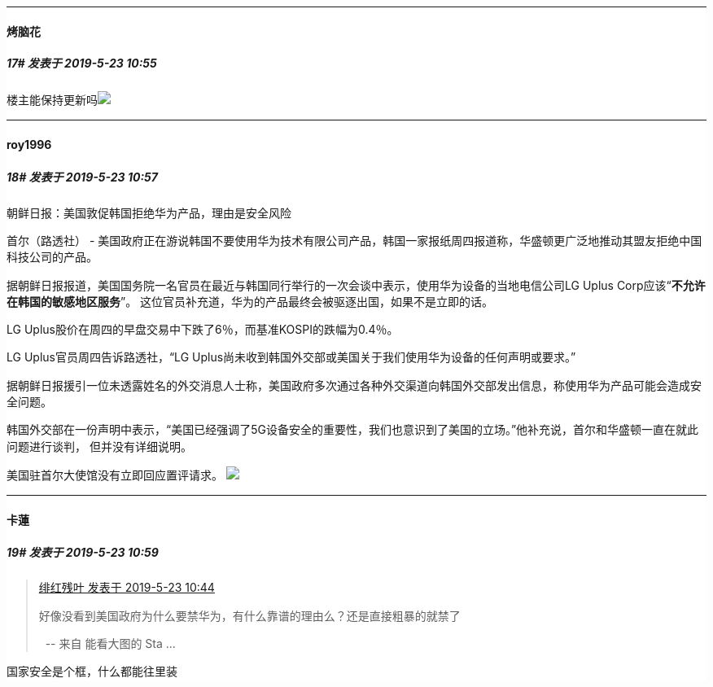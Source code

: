 



*****

####  烤脑花  
##### 17#       发表于 2019-5-23 10:55




楼主能保持更新吗<img src="https://static.saraba1st.com/image/smiley/face2017/075.png" referrerpolicy="no-referrer">







*****

####  roy1996  
##### 18#       发表于 2019-5-23 10:57




朝鲜日报：美国敦促韩国拒绝华为产品，理由是安全风险

首尔（路透社） - 美国政府正在游说韩国不要使用华为技术有限公司产品，韩国一家报纸周四报道称，华盛顿更广泛地推动其盟友拒绝中国科技公司的产品。

据朝鲜日报报道，美国国务院一名官员在最近与韩国同行举行的一次会谈中表示，使用华为设备的当地电信公司LG Uplus Corp应该“<strong>不允许在韩国的敏感地区服务</strong>”。 这位官员补充道，华为的产品最终会被驱逐出国，如果不是立即的话。

LG Uplus股价在周四的早盘交易中下跌了6％，而基准KOSPI的跌幅为0.4％。

LG Uplus官员周四告诉路透社，“LG Uplus尚未收到韩国外交部或美国关于我们使用华为设备的任何声明或要求。”

据朝鲜日报援引一位未透露姓名的外交消息人士称，美国政府多次通过各种外交渠道向韩国外交部发出信息，称使用华为产品可能会造成安全问题。

韩国外交部在一份声明中表示，“美国已经强调了5G设备安全的重要性，我们也意识到了美国的立场。”他补充说，首尔和华盛顿一直在就此问题进行谈判， 但并没有详细说明。

美国驻首尔大使馆没有立即回应置评请求。
<img src="https://s2.ax1x.com/2019/05/23/VCaVWq.png" referrerpolicy="no-referrer">







*****

####  卡蓮  
##### 19#       发表于 2019-5-23 10:59



<blockquote><a href="httphttps://bbs.saraba1st.com/2b/forum.php?mod=redirect&amp;goto=findpost&amp;pid=43814889&amp;ptid=1833652" target="_blank">绯红残叶 发表于 2019-5-23 10:44</a>

好像没看到美国政府为什么要禁华为，有什么靠谱的理由么？还是直接粗暴的就禁了


  -- 来自 能看大图的 Sta ...</blockquote>
国家安全是个框，什么都能往里装
